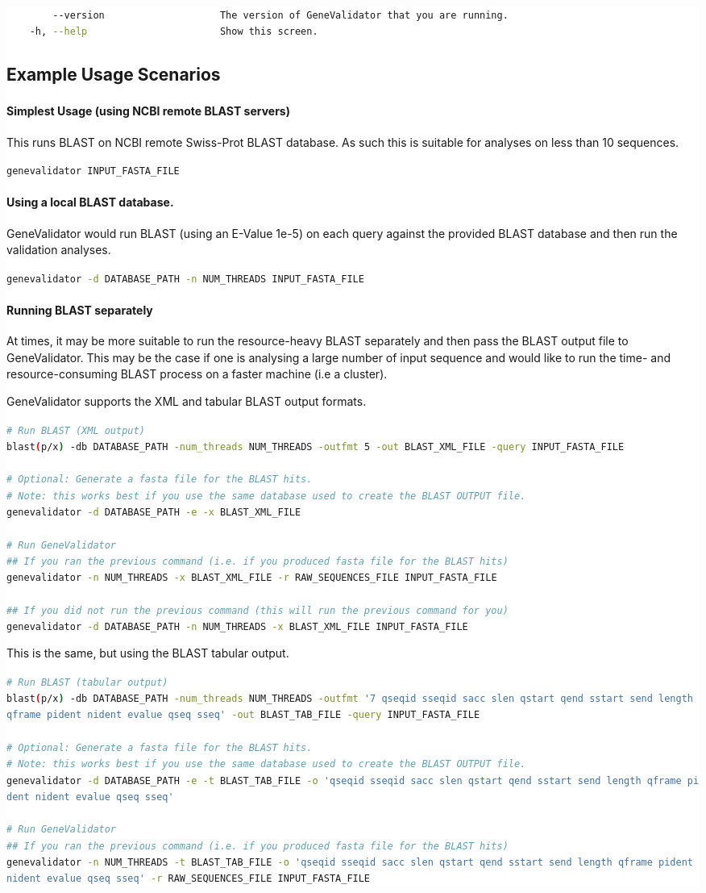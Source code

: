 ```bash
        --version                    The version of GeneValidator that you are running.
    -h, --help                       Show this screen.
```





## Example Usage Scenarios

#### Simplest Usage (using NCBI remote BLAST servers)
This runs BLAST on NCBI remote Swiss-Prot BLAST database. As such this is suitable for analyses on less than 10 sequences.

```bash
genevalidator INPUT_FASTA_FILE
```

#### Using a local BLAST database.
GeneValidator would run BLAST (using an E-Value 1e-5) on each query against the provided BLAST database and then run the validation analyses.

```bash
genevalidator -d DATABASE_PATH -n NUM_THREADS INPUT_FASTA_FILE
```

#### Running BLAST separately
At times, it may be more suitable to run the resource-heavy BLAST separately and then pass the BLAST output file to GeneValidator. This may be the case if one is analysing a large number of input sequence and would like to run the time- and resource-consuming BLAST process on a faster machine (i.e a cluster).

GeneValidator supports the XML and tabular BLAST output formats.

```bash
# Run BLAST (XML output)
blast(p/x) -db DATABASE_PATH -num_threads NUM_THREADS -outfmt 5 -out BLAST_XML_FILE -query INPUT_FASTA_FILE

# Optional: Generate a fasta file for the BLAST hits.
# Note: this works best if you use the same database used to create the BLAST OUTPUT file.
genevalidator -d DATABASE_PATH -e -x BLAST_XML_FILE

# Run GeneValidator
## If you ran the previous command (i.e. if you produced fasta file for the BLAST hits)
genevalidator -n NUM_THREADS -x BLAST_XML_FILE -r RAW_SEQUENCES_FILE INPUT_FASTA_FILE

## If you did not run the previous command (this will run the previous command for you)
genevalidator -d DATABASE_PATH -n NUM_THREADS -x BLAST_XML_FILE INPUT_FASTA_FILE
```

This is the same, but using the BLAST tabular output.

```bash
# Run BLAST (tabular output)
blast(p/x) -db DATABASE_PATH -num_threads NUM_THREADS -outfmt '7 qseqid sseqid sacc slen qstart qend sstart send length qframe pident nident evalue qseq sseq' -out BLAST_TAB_FILE -query INPUT_FASTA_FILE

# Optional: Generate a fasta file for the BLAST hits.
# Note: this works best if you use the same database used to create the BLAST OUTPUT file.
genevalidator -d DATABASE_PATH -e -t BLAST_TAB_FILE -o 'qseqid sseqid sacc slen qstart qend sstart send length qframe pident nident evalue qseq sseq'

# Run GeneValidator
## If you ran the previous command (i.e. if you produced fasta file for the BLAST hits)
genevalidator -n NUM_THREADS -t BLAST_TAB_FILE -o 'qseqid sseqid sacc slen qstart qend sstart send length qframe pident nident evalue qseq sseq' -r RAW_SEQUENCES_FILE INPUT_FASTA_FILE
```